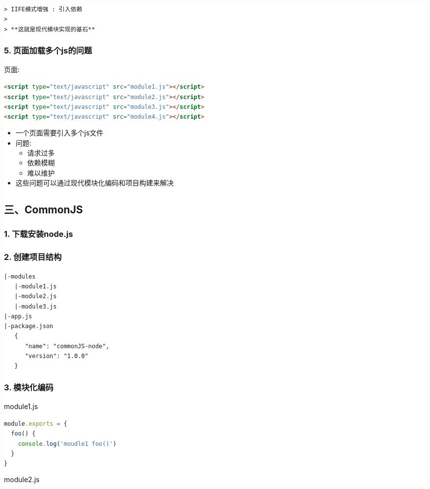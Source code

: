     > IIFE模式增强 : 引入依赖
    >
    > **这就是现代模块实现的基石**

### 5. 页面加载多个js的问题

页面:
```html
<script type="text/javascript" src="module1.js"></script>
<script type="text/javascript" src="module2.js"></script>
<script type="text/javascript" src="module3.js"></script>
<script type="text/javascript" src="module4.js"></script>
```

* 一个页面需要引入多个js文件
* 问题:
    * 请求过多
    * 依赖模糊
    * 难以维护
* 这些问题可以通过现代模块化编码和项目构建来解决

## 三、CommonJS

### 1. 下载安装node.js

### 2. 创建项目结构

  ```
|-modules
     |-module1.js
     |-module2.js
     |-module3.js
|-app.js
|-package.json
     {
     	"name": "commonJS-node",
     	"version": "1.0.0"
     }
  ```

### 3. 模块化编码

module1.js

```js
module.exports = {
  foo() {
    console.log('moudle1 foo()')
  }
}
```

module2.js
